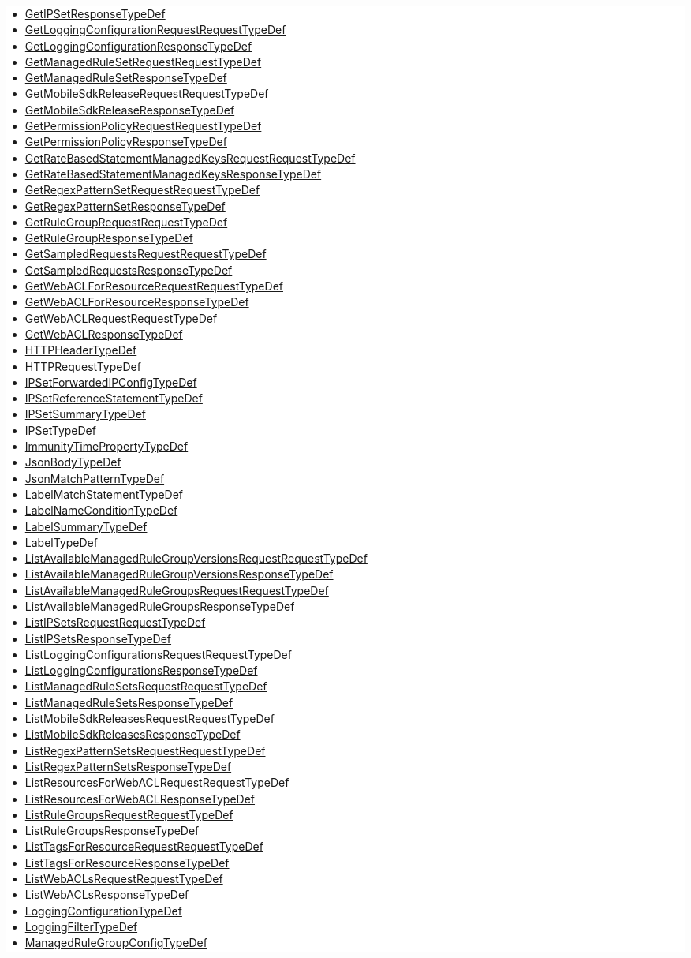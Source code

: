   - [GetIPSetResponseTypeDef](#getipsetresponsetypedef)
  - [GetLoggingConfigurationRequestRequestTypeDef](#getloggingconfigurationrequestrequesttypedef)
  - [GetLoggingConfigurationResponseTypeDef](#getloggingconfigurationresponsetypedef)
  - [GetManagedRuleSetRequestRequestTypeDef](#getmanagedrulesetrequestrequesttypedef)
  - [GetManagedRuleSetResponseTypeDef](#getmanagedrulesetresponsetypedef)
  - [GetMobileSdkReleaseRequestRequestTypeDef](#getmobilesdkreleaserequestrequesttypedef)
  - [GetMobileSdkReleaseResponseTypeDef](#getmobilesdkreleaseresponsetypedef)
  - [GetPermissionPolicyRequestRequestTypeDef](#getpermissionpolicyrequestrequesttypedef)
  - [GetPermissionPolicyResponseTypeDef](#getpermissionpolicyresponsetypedef)
  - [GetRateBasedStatementManagedKeysRequestRequestTypeDef](#getratebasedstatementmanagedkeysrequestrequesttypedef)
  - [GetRateBasedStatementManagedKeysResponseTypeDef](#getratebasedstatementmanagedkeysresponsetypedef)
  - [GetRegexPatternSetRequestRequestTypeDef](#getregexpatternsetrequestrequesttypedef)
  - [GetRegexPatternSetResponseTypeDef](#getregexpatternsetresponsetypedef)
  - [GetRuleGroupRequestRequestTypeDef](#getrulegrouprequestrequesttypedef)
  - [GetRuleGroupResponseTypeDef](#getrulegroupresponsetypedef)
  - [GetSampledRequestsRequestRequestTypeDef](#getsampledrequestsrequestrequesttypedef)
  - [GetSampledRequestsResponseTypeDef](#getsampledrequestsresponsetypedef)
  - [GetWebACLForResourceRequestRequestTypeDef](#getwebaclforresourcerequestrequesttypedef)
  - [GetWebACLForResourceResponseTypeDef](#getwebaclforresourceresponsetypedef)
  - [GetWebACLRequestRequestTypeDef](#getwebaclrequestrequesttypedef)
  - [GetWebACLResponseTypeDef](#getwebaclresponsetypedef)
  - [HTTPHeaderTypeDef](#httpheadertypedef)
  - [HTTPRequestTypeDef](#httprequesttypedef)
  - [IPSetForwardedIPConfigTypeDef](#ipsetforwardedipconfigtypedef)
  - [IPSetReferenceStatementTypeDef](#ipsetreferencestatementtypedef)
  - [IPSetSummaryTypeDef](#ipsetsummarytypedef)
  - [IPSetTypeDef](#ipsettypedef)
  - [ImmunityTimePropertyTypeDef](#immunitytimepropertytypedef)
  - [JsonBodyTypeDef](#jsonbodytypedef)
  - [JsonMatchPatternTypeDef](#jsonmatchpatterntypedef)
  - [LabelMatchStatementTypeDef](#labelmatchstatementtypedef)
  - [LabelNameConditionTypeDef](#labelnameconditiontypedef)
  - [LabelSummaryTypeDef](#labelsummarytypedef)
  - [LabelTypeDef](#labeltypedef)
  - [ListAvailableManagedRuleGroupVersionsRequestRequestTypeDef](#listavailablemanagedrulegroupversionsrequestrequesttypedef)
  - [ListAvailableManagedRuleGroupVersionsResponseTypeDef](#listavailablemanagedrulegroupversionsresponsetypedef)
  - [ListAvailableManagedRuleGroupsRequestRequestTypeDef](#listavailablemanagedrulegroupsrequestrequesttypedef)
  - [ListAvailableManagedRuleGroupsResponseTypeDef](#listavailablemanagedrulegroupsresponsetypedef)
  - [ListIPSetsRequestRequestTypeDef](#listipsetsrequestrequesttypedef)
  - [ListIPSetsResponseTypeDef](#listipsetsresponsetypedef)
  - [ListLoggingConfigurationsRequestRequestTypeDef](#listloggingconfigurationsrequestrequesttypedef)
  - [ListLoggingConfigurationsResponseTypeDef](#listloggingconfigurationsresponsetypedef)
  - [ListManagedRuleSetsRequestRequestTypeDef](#listmanagedrulesetsrequestrequesttypedef)
  - [ListManagedRuleSetsResponseTypeDef](#listmanagedrulesetsresponsetypedef)
  - [ListMobileSdkReleasesRequestRequestTypeDef](#listmobilesdkreleasesrequestrequesttypedef)
  - [ListMobileSdkReleasesResponseTypeDef](#listmobilesdkreleasesresponsetypedef)
  - [ListRegexPatternSetsRequestRequestTypeDef](#listregexpatternsetsrequestrequesttypedef)
  - [ListRegexPatternSetsResponseTypeDef](#listregexpatternsetsresponsetypedef)
  - [ListResourcesForWebACLRequestRequestTypeDef](#listresourcesforwebaclrequestrequesttypedef)
  - [ListResourcesForWebACLResponseTypeDef](#listresourcesforwebaclresponsetypedef)
  - [ListRuleGroupsRequestRequestTypeDef](#listrulegroupsrequestrequesttypedef)
  - [ListRuleGroupsResponseTypeDef](#listrulegroupsresponsetypedef)
  - [ListTagsForResourceRequestRequestTypeDef](#listtagsforresourcerequestrequesttypedef)
  - [ListTagsForResourceResponseTypeDef](#listtagsforresourceresponsetypedef)
  - [ListWebACLsRequestRequestTypeDef](#listwebaclsrequestrequesttypedef)
  - [ListWebACLsResponseTypeDef](#listwebaclsresponsetypedef)
  - [LoggingConfigurationTypeDef](#loggingconfigurationtypedef)
  - [LoggingFilterTypeDef](#loggingfiltertypedef)
  - [ManagedRuleGroupConfigTypeDef](#managedrulegroupconfigtypedef)